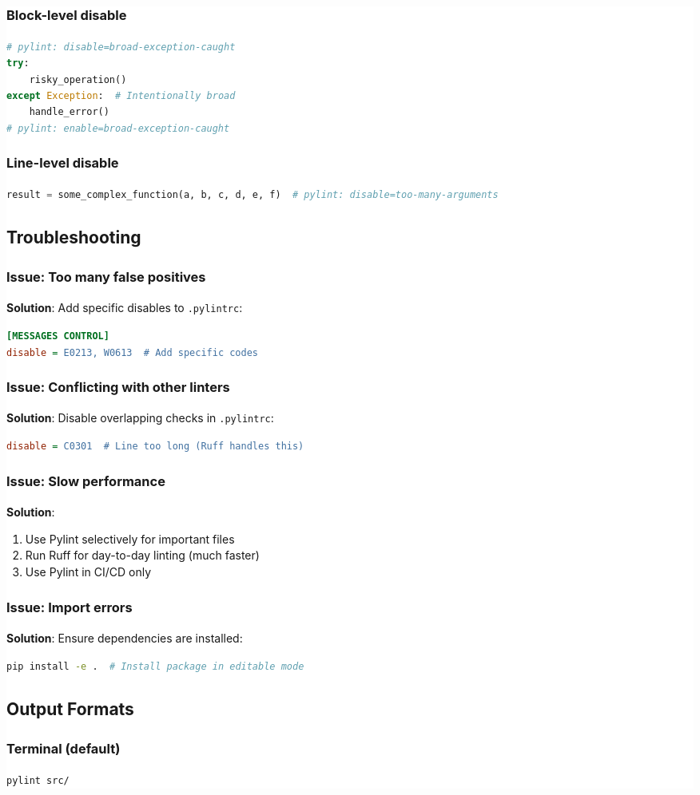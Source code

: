 ### Block-level disable
```python
# pylint: disable=broad-exception-caught
try:
    risky_operation()
except Exception:  # Intentionally broad
    handle_error()
# pylint: enable=broad-exception-caught
```

### Line-level disable
```python
result = some_complex_function(a, b, c, d, e, f)  # pylint: disable=too-many-arguments
```

## Troubleshooting

### Issue: Too many false positives

**Solution**: Add specific disables to `.pylintrc`:
```ini
[MESSAGES CONTROL]
disable = E0213, W0613  # Add specific codes
```

### Issue: Conflicting with other linters

**Solution**: Disable overlapping checks in `.pylintrc`:
```ini
disable = C0301  # Line too long (Ruff handles this)
```

### Issue: Slow performance

**Solution**:
1. Use Pylint selectively for important files
2. Run Ruff for day-to-day linting (much faster)
3. Use Pylint in CI/CD only

### Issue: Import errors

**Solution**: Ensure dependencies are installed:
```bash
pip install -e .  # Install package in editable mode
```

## Output Formats

### Terminal (default)
```bash
pylint src/
```
